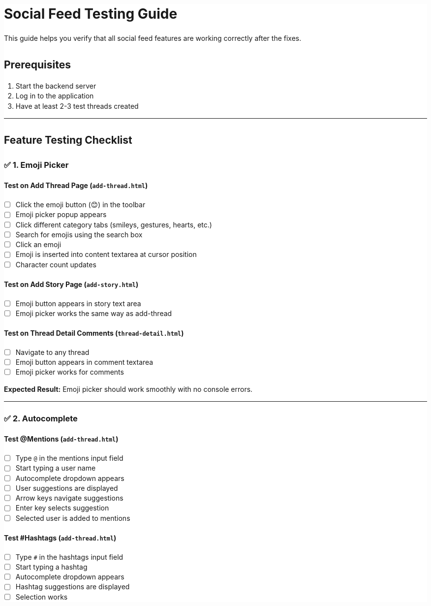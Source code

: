 # Social Feed Testing Guide

This guide helps you verify that all social feed features are working correctly after the fixes.

## Prerequisites

1. Start the backend server
2. Log in to the application
3. Have at least 2-3 test threads created

---

## Feature Testing Checklist

### ✅ 1. Emoji Picker

#### Test on Add Thread Page (`add-thread.html`)
- [ ] Click the emoji button (😊) in the toolbar
- [ ] Emoji picker popup appears
- [ ] Click different category tabs (smileys, gestures, hearts, etc.)
- [ ] Search for emojis using the search box
- [ ] Click an emoji
- [ ] Emoji is inserted into content textarea at cursor position
- [ ] Character count updates

#### Test on Add Story Page (`add-story.html`)
- [ ] Emoji button appears in story text area
- [ ] Emoji picker works the same way as add-thread

#### Test on Thread Detail Comments (`thread-detail.html`)
- [ ] Navigate to any thread
- [ ] Emoji button appears in comment textarea
- [ ] Emoji picker works for comments

**Expected Result:** Emoji picker should work smoothly with no console errors.

---

### ✅ 2. Autocomplete

#### Test @Mentions (`add-thread.html`)
- [ ] Type `@` in the mentions input field
- [ ] Start typing a user name
- [ ] Autocomplete dropdown appears
- [ ] User suggestions are displayed
- [ ] Arrow keys navigate suggestions
- [ ] Enter key selects suggestion
- [ ] Selected user is added to mentions

#### Test #Hashtags (`add-thread.html`)
- [ ] Type `#` in the hashtags input field
- [ ] Start typing a hashtag
- [ ] Autocomplete dropdown appears
- [ ] Hashtag suggestions are displayed
- [ ] Selection works
